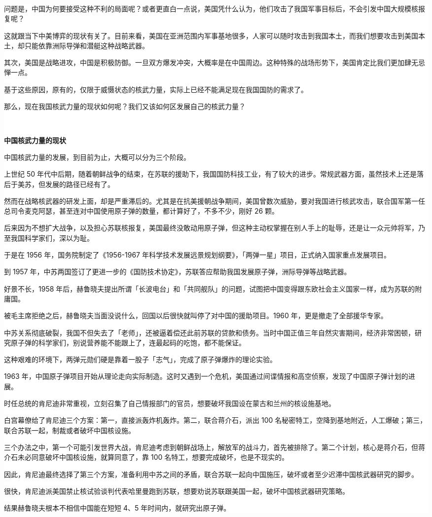 问题是，中国为何要接受这种不利的局面呢？或者更直白一点说，美国凭什么认为，他们攻击了我国军事目标后，不会引发中国大规模核报复呢？


这就跟当下中美博弈的现状有关了。目前来看，美国在亚洲范围内军事基地很多，人家可以随时攻击到我国本土，而我们想要攻击到美国本土，却只能依靠洲际导弹和潜艇这种战略武器。


其次，美国是战略进攻，中国是积极防御。一旦双方爆发冲突，大概率是在中国周边。这种特殊的战场形势下，美国肯定比我们更加肆无忌惮一点。


基于这些原因，原有的，仅限于威慑状态的核武力量，实际上已经不能满足现在我国国防的需求了。


那么，现在我国核武力量的现状如何呢？我们又该如何区发展自己的核武力量？


 


**中国核武力量的现状**


中国核武力量的发展，到目前为止，大概可以分为三个阶段。


上世纪 50 年代中后期，随着朝鲜战争的结束，在苏联的援助下，我国国防科技工业，有了较大的进步。常规武器方面，虽然技术上还是落后于美苏，但发展的路径已经有了。


然而在战略核武器的研发上面，却是严重滞后的。尤其是在抗美援朝战争期间，美国曾数次威胁，要对我国进行核武攻击，联合国军第一任总司令麦克阿瑟，甚至连对中国使用原子弹的数量，都计算好了，不多不少，刚好 26 颗。


后来因为不想扩大战争，以及担心苏联核报复，美国最终没敢动用原子弹，但这种主动权掌握在别人手上的耻辱，还是让一众元帅将军，乃至我国科学家们，深以为耻。


于是在 1956 年，国务院制定了《1956-1967 年科学技术发展远景规划纲要》，「两弹一星」项目，正式纳入国家重点发展项目。


到 1957 年，中苏两国签订了更进一步的《国防技术协定》，苏联答应帮助我国发展原子弹，洲际导弹等战略武器。


好景不长，1958 年后，赫鲁晓夫提出所谓「长波电台」和「共同舰队」的问题，试图把中国变得跟东欧社会主义国家一样，成为苏联的附庸国。


被毛主席拒绝之后，赫鲁晓夫当面没说什么，回国以后很快就叫停了对中国的援助项目。1960 年，更是撤走了全部援华专家。


中苏关系彻底破裂，我国不但失去了「老师」，还被逼着偿还此前苏联的贷款和债务。当时中国正值三年自然灾害期间，经济非常困顿，研究原子弹的科学家们，别说营养能不能跟上了，连最起码的吃饱，都不能保证。


这种艰难的环境下，两弹元勋们硬是靠着一股子「志气」，完成了原子弹爆炸的理论实验。


1963 年，中国原子弹项目开始从理论走向实际制造。这时又遇到一个危机，美国通过间谍情报和高空侦察，发现了中国原子弹计划的进展。


时任总统的肯尼迪非常重视，立刻召集了自己情报部门的官员，想要破坏我国设在蒙古和兰州的核设施基地。


白宫幕僚给了肯尼迪三个方案：第一，直接派轰炸机轰炸。第二，联合蒋介石，派出 100 名秘密特工，空降到基地附近，人工爆破；第三，联合苏联一起，制裁或者破坏中国核设施。


三个办法之中，第一个可能引发世界大战，肯尼迪考虑到朝鲜战场上，解放军的战斗力，首先被排除了。第二个计划，核心是蒋介石，但蒋介石未必同意破坏中国核设施，就算同意了，靠 100 名特工，想要完成破坏，也是不现实的。


因此，肯尼迪最终选择了第三个方案，准备利用中苏之间的矛盾，联合苏联一起向中国施压，破坏或者至少迟滞中国核武器研究的脚步。


很快，肯尼迪派美国禁止核试验谈判代表哈里曼跑到苏联，想要劝说苏联跟美国一起，破坏中国核武器研究策略。


结果赫鲁晓夫根本不相信中国能在短短 4、5 年时间内，就研究出原子弹。
